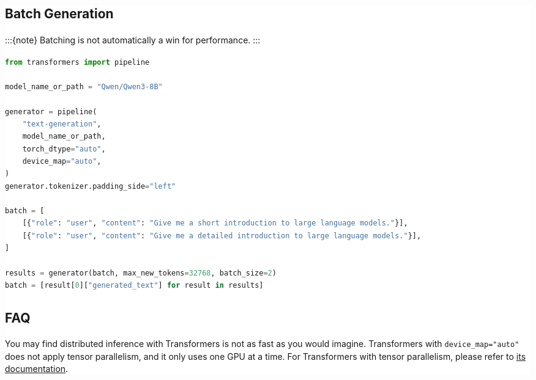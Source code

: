
## Batch Generation

:::{note}
Batching is not automatically a win for performance.
:::


```python
from transformers import pipeline

model_name_or_path = "Qwen/Qwen3-8B"

generator = pipeline(
    "text-generation", 
    model_name_or_path, 
    torch_dtype="auto", 
    device_map="auto",
)
generator.tokenizer.padding_side="left"

batch = [
    [{"role": "user", "content": "Give me a short introduction to large language models."}],
    [{"role": "user", "content": "Give me a detailed introduction to large language models."}],
]

results = generator(batch, max_new_tokens=32768, batch_size=2)
batch = [result[0]["generated_text"] for result in results]
```

## FAQ

You may find distributed inference with Transformers is not as fast as you would imagine.
Transformers with `device_map="auto"` does not apply tensor parallelism, and it only uses one GPU at a time.
For Transformers with tensor parallelism, please refer to [its documentation](https://huggingface.co/docs/transformers/v4.51.3/en/perf_infer_gpu_multi).
